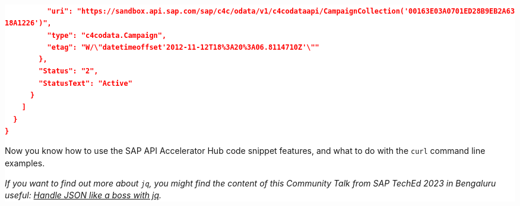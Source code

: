 ```json
          "uri": "https://sandbox.api.sap.com/sap/c4c/odata/v1/c4codataapi/CampaignCollection('00163E03A0701ED28B9EB2A6318A1226')",
          "type": "c4codata.Campaign",
          "etag": "W/\"datetimeoffset'2012-11-12T18%3A20%3A06.8114710Z'\""
        },
        "Status": "2",
        "StatusText": "Active"
      }
    ]
  }
}
```

Now you know how to use the SAP API Accelerator Hub code snippet features, and what to do with the `curl` command line examples.

_If you want to find out more about `jq`, you might find the content of this Community Talk from SAP TechEd 2023 in Bengaluru useful: [Handle JSON like a boss with jq](https://github.com/qmacro/teched-jq-talk)._
